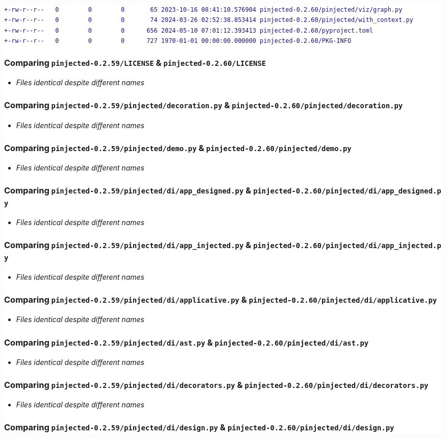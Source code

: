 ```diff
+-rw-r--r--   0        0        0       65 2023-10-16 08:41:10.576904 pinjected-0.2.60/pinjected/viz/graph.py
+-rw-r--r--   0        0        0       74 2024-03-26 02:52:38.853414 pinjected-0.2.60/pinjected/with_context.py
+-rw-r--r--   0        0        0      656 2024-05-10 07:01:12.393413 pinjected-0.2.60/pyproject.toml
+-rw-r--r--   0        0        0      727 1970-01-01 00:00:00.000000 pinjected-0.2.60/PKG-INFO
```

### Comparing `pinjected-0.2.59/LICENSE` & `pinjected-0.2.60/LICENSE`

 * *Files identical despite different names*

### Comparing `pinjected-0.2.59/pinjected/decoration.py` & `pinjected-0.2.60/pinjected/decoration.py`

 * *Files identical despite different names*

### Comparing `pinjected-0.2.59/pinjected/demo.py` & `pinjected-0.2.60/pinjected/demo.py`

 * *Files identical despite different names*

### Comparing `pinjected-0.2.59/pinjected/di/app_designed.py` & `pinjected-0.2.60/pinjected/di/app_designed.py`

 * *Files identical despite different names*

### Comparing `pinjected-0.2.59/pinjected/di/app_injected.py` & `pinjected-0.2.60/pinjected/di/app_injected.py`

 * *Files identical despite different names*

### Comparing `pinjected-0.2.59/pinjected/di/applicative.py` & `pinjected-0.2.60/pinjected/di/applicative.py`

 * *Files identical despite different names*

### Comparing `pinjected-0.2.59/pinjected/di/ast.py` & `pinjected-0.2.60/pinjected/di/ast.py`

 * *Files identical despite different names*

### Comparing `pinjected-0.2.59/pinjected/di/decorators.py` & `pinjected-0.2.60/pinjected/di/decorators.py`

 * *Files identical despite different names*

### Comparing `pinjected-0.2.59/pinjected/di/design.py` & `pinjected-0.2.60/pinjected/di/design.py`
